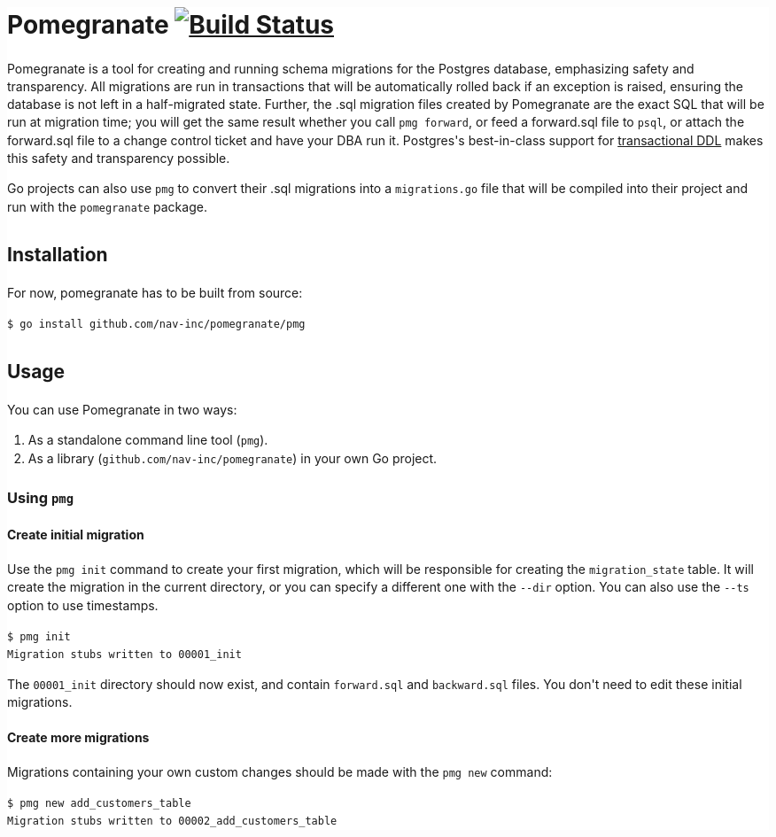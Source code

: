 # Pomegranate [![Build Status](https://travis-ci.com/nav-inc/pomegranate.svg?branch=master)](https://travis-ci.com/nav-inc/pomegranate)

Pomegranate is a tool for creating and running schema migrations for the
Postgres database, emphasizing safety and transparency.  All migrations are
run in transactions that will be automatically rolled back if an exception is
raised, ensuring the database is not left in a half-migrated state. Further, the
.sql migration files created by Pomegranate are the exact SQL that will be run
at migration time; you will get the same result whether you call `pmg forward`,
or feed a forward.sql file to `psql`, or attach the forward.sql file to a change
control ticket and have your DBA run it. Postgres's best-in-class support for
[transactional
DDL](https://wiki.postgresql.org/wiki/Transactional_DDL_in_PostgreSQL:_A_Competitive_Analysis)
makes this safety and transparency possible.

Go projects can also use `pmg` to convert their .sql migrations into a `migrations.go` file that
will be compiled into their project and run with the `pomegranate` package.

## Installation

For now, pomegranate has to be built from source:

    $ go install github.com/nav-inc/pomegranate/pmg

## Usage

You can use Pomegranate in two ways:

1. As a standalone command line tool (`pmg`).
2. As a library (`github.com/nav-inc/pomegranate`) in your own Go project.

### Using `pmg`
#### Create initial migration

Use the `pmg init` command to create your first migration, which will be
responsible for creating the `migration_state` table.  It will create the
migration in the current directory, or you can specify a different one with the
`--dir` option.  You can also use the `--ts` option to use timestamps.


    $ pmg init
    Migration stubs written to 00001_init

The `00001_init` directory should now exist, and contain `forward.sql` and
`backward.sql` files.  You don't need to edit these initial migrations.

#### Create more migrations

Migrations containing your own custom changes should be made with the `pmg new`
command:

    $ pmg new add_customers_table
    Migration stubs written to 00002_add_customers_table
